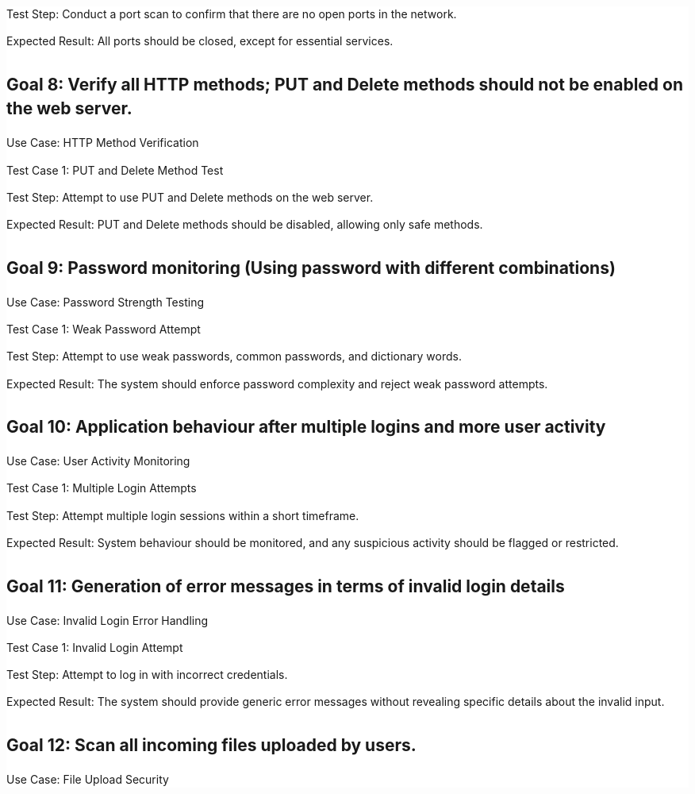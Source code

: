 Test Step: Conduct a port scan to confirm that there are no open ports in the network.

Expected Result: All ports should be closed, except for essential services.

## Goal 8: Verify all HTTP methods; PUT and Delete methods should not be enabled on the web server.

Use Case: HTTP Method Verification

Test Case 1: PUT and Delete Method Test

Test Step: Attempt to use PUT and Delete methods on the web server.

Expected Result: PUT and Delete methods should be disabled, allowing only safe methods.

## Goal 9: Password monitoring (Using password with different combinations)

Use Case: Password Strength Testing

Test Case 1: Weak Password Attempt

Test Step: Attempt to use weak passwords, common passwords, and dictionary words.

Expected Result: The system should enforce password complexity and reject weak password attempts.

## Goal 10: Application behaviour after multiple logins and more user activity

Use Case: User Activity Monitoring

Test Case 1: Multiple Login Attempts

Test Step: Attempt multiple login sessions within a short timeframe.

Expected Result: System behaviour should be monitored, and any suspicious activity should be flagged
or restricted.

## Goal 11: Generation of error messages in terms of invalid login details

Use Case: Invalid Login Error Handling

Test Case 1: Invalid Login Attempt

Test Step: Attempt to log in with incorrect credentials.

Expected Result: The system should provide generic error messages without revealing specific details
about the invalid input.

## Goal 12: Scan all incoming files uploaded by users.

Use Case: File Upload Security
